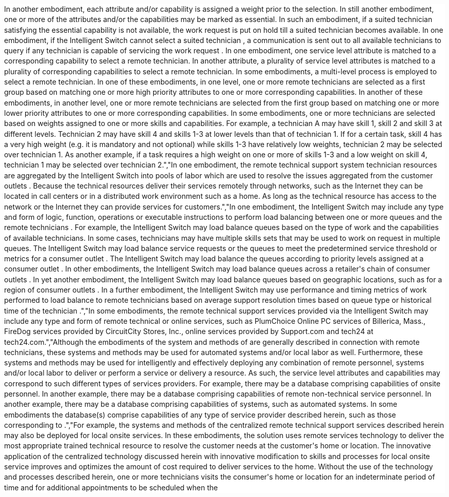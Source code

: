 In another embodiment, each attribute  and\/or capability  is assigned a weight prior to the selection. In still another embodiment, one or more of the attributes  and\/or the capabilities  may be marked as essential. In such an embodiment, if a suited technician satisfying the essential capability is not available, the work request  is put on hold till a suited technician becomes available. In one embodiment, if the Intelligent Switch  cannot select a suited technician , a communication is sent out to all available technicians  to query if any technician is capable of servicing the work request . In one embodiment, one service level attribute is matched to a corresponding capability to select a remote technician. In another attribute, a plurality of service level attributes is matched to a plurality of corresponding capabilities to select a remote technician. In some embodiments, a multi-level process is employed to select a remote technician. In one of these embodiments, in one level, one or more remote technicians are selected as a first group based on matching one or more high priority attributes to one or more corresponding capabilities. In another of these embodiments, in another level, one or more remote technicians are selected from the first group based on matching one or more lower priority attributes to one or more corresponding capabilities. In some embodiments, one or more technicians are selected based on weights assigned to one or more skills and capabilities. For example, a technician A may have skill 1, skill 2 and skill 3 at different levels. Technician 2 may have skill 4 and skills 1-3 at lower levels than that of technician 1. If for a certain task, skill 4 has a very high weight (e.g. it is mandatory and not optional) while skills 1-3 have relatively low weights, technician 2 may be selected over technician 1. As another example, if a task requires a high weight on one or more of skills 1-3 and a low weight on skill 4, technician 1 may be selected over technician 2.","In one embodiment, the remote technical support system technician resources are aggregated by the Intelligent Switch  into pools of labor which are used to resolve the issues aggregated from the customer outlets . Because the technical resources deliver their services remotely through networks, such as the Internet they can be located in call centers or in a distributed work environment such as a home. As long as the technical resource has access to the network or the Internet they can provide services for customers.","In one embodiment, the Intelligent Switch  may include any type and form of logic, function, operations or executable instructions to perform load balancing between one or more queues  and the remote technicians . For example, the Intelligent Switch  may load balance queues  based on the type of work and the capabilities  of available technicians. In some cases, technicians may have multiple skills sets that may be used to work on request in multiple queues. The Intelligent Switch  may load balance service requests or the queues to meet the predetermined service threshold  or metrics for a consumer outlet . The Intelligent Switch  may load balance the queues according to priority levels assigned at a consumer outlet . In other embodiments, the Intelligent Switch  may load balance queues  across a retailer's chain of consumer outlets . In yet another embodiment, the Intelligent Switch  may load balance queues based on geographic locations, such as for a region of consumer outlets . In a further embodiment, the Intelligent Switch  may use performance and timing metrics of work performed to load balance to remote technicians  based on average support resolution times based on queue type or historical time of the technician .","In some embodiments, the remote technical support services provided via the Intelligent Switch  may include any type and form of remote technical or online services, such as PlumChoice Online PC services of Billerica, Mass., FireDog services provided by CircuitCity Stores, Inc., online services provided by Support.com and tech24 at tech24.com.","Although the embodiments of the system and methods of  are generally described in connection with remote technicians, these systems and methods may be used for automated systems  and\/or local labor  as well. Furthermore, these systems and methods may be used for intelligently and effectively deploying any combination of remote personnel, systems and\/or local labor to deliver or perform a service or delivery a resource. As such, the service level attributes and capabilities may correspond to such different types of services providers. For example, there may be a database  comprising capabilities of onsite personnel. In another example, there may be a database  comprising capabilities of remote non-technical service personnel. In another example, there may be a database  comprising capabilities of systems, such as automated systems. In some embodiments the database(s)  comprise capabilities of any type of service provider described herein, such as those corresponding to .","For example, the systems and methods of the centralized remote technical support services described herein may also be deployed for local onsite services. In these embodiments, the solution uses remote services technology to deliver the most appropriate trained technical resource to resolve the customer needs at the customer's home or location. The innovative application of the centralized technology discussed herein with innovative modification to skills and processes for local onsite service improves and optimizes the amount of cost required to deliver services to the home. Without the use of the technology and processes described herein, one or more technicians visits the consumer's home or location for an indeterminate period of time and for additional appointments to be scheduled when the